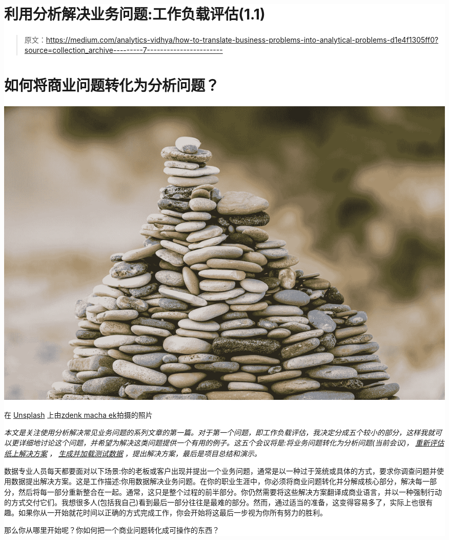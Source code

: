 # 利用分析解决业务问题:工作负载评估(1.1)

> 原文：<https://medium.com/analytics-vidhya/how-to-translate-business-problems-into-analytical-problems-d1e4f1305ff0?source=collection_archive---------7----------------------->

# 如何将商业问题转化为分析问题？

![](img/335e8adffff8306c87452423103da0bc.png)

在 [Unsplash](https://unsplash.com?utm_source=medium&utm_medium=referral) 上由[zdenk macha ek](https://unsplash.com/@zmachacek?utm_source=medium&utm_medium=referral)拍摄的照片

*本文是关注使用分析解决常见业务问题的系列文章的第一篇。对于第一个问题，即工作负载评估，我决定分成五个较小的部分，这样我就可以更详细地讨论这个问题，并希望为解决这类问题提供一个有用的例子。这五个会议将是:将业务问题转化为分析问题(当前会议)，* [*重新评估纸上解决方案*](/analytics-vidhya/solving-business-problems-with-analytics-workload-evaluation-1-2-6d54ad1c15b0) *，* [*生成并加载测试数据*](/analytics-vidhya/solving-business-problems-with-analytics-workload-evaluation-1-3-30d2bf287891) *，提出解决方案，最后是项目总结和演示。*

数据专业人员每天都要面对以下场景:你的老板或客户出现并提出一个业务问题，通常是以一种过于笼统或具体的方式，要求你调查问题并使用数据提出解决方案。这是工作描述:你用数据解决业务问题。在你的职业生涯中，你必须将商业问题转化并分解成核心部分，解决每一部分，然后将每一部分重新整合在一起。通常，这只是整个过程的前半部分。你仍然需要将这些解决方案翻译成商业语言，并以一种强制行动的方式交付它们。我想很多人(包括我自己)看到最后一部分往往是最难的部分。然而，通过适当的准备，这变得容易多了，实际上也很有趣。如果你从一开始就花时间以正确的方式完成工作，你会开始将这最后一步视为你所有努力的胜利。

那么你从哪里开始呢？你如何把一个商业问题转化成可操作的东西？
